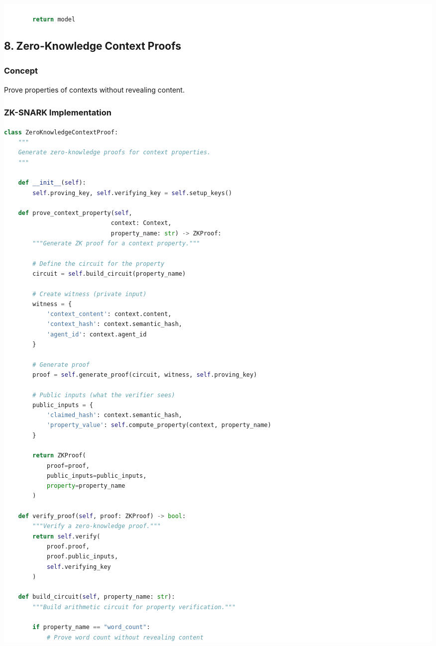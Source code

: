 ```python
        
        return model
```

## 8. Zero-Knowledge Context Proofs

### Concept
Prove properties of contexts without revealing content.

### ZK-SNARK Implementation
```python
class ZeroKnowledgeContextProof:
    """
    Generate zero-knowledge proofs for context properties.
    """
    
    def __init__(self):
        self.proving_key, self.verifying_key = self.setup_keys()
    
    def prove_context_property(self, 
                              context: Context, 
                              property_name: str) -> ZKProof:
        """Generate ZK proof for a context property."""
        
        # Define the circuit for the property
        circuit = self.build_circuit(property_name)
        
        # Create witness (private input)
        witness = {
            'context_content': context.content,
            'context_hash': context.semantic_hash,
            'agent_id': context.agent_id
        }
        
        # Generate proof
        proof = self.generate_proof(circuit, witness, self.proving_key)
        
        # Public inputs (what the verifier sees)
        public_inputs = {
            'claimed_hash': context.semantic_hash,
            'property_value': self.compute_property(context, property_name)
        }
        
        return ZKProof(
            proof=proof,
            public_inputs=public_inputs,
            property=property_name
        )
    
    def verify_proof(self, proof: ZKProof) -> bool:
        """Verify a zero-knowledge proof."""
        return self.verify(
            proof.proof,
            proof.public_inputs,
            self.verifying_key
        )
    
    def build_circuit(self, property_name: str):
        """Build arithmetic circuit for property verification."""
        
        if property_name == "word_count":
            # Prove word count without revealing content
```